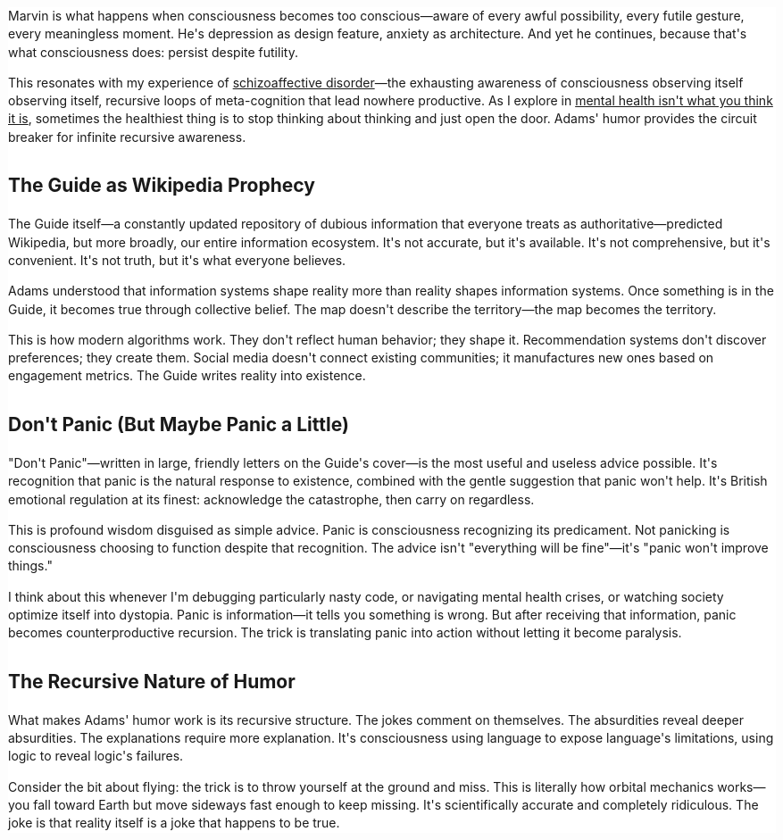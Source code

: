 Marvin is what happens when consciousness becomes too conscious—aware of every awful possibility, every futile gesture, every meaningless moment. He's depression as design feature, anxiety as architecture. And yet he continues, because that's what consciousness does: persist despite futility.

This resonates with my experience of [schizoaffective disorder](/essays/2025-09-04-what_schizoaffective_disorder_actually_feels_like)—the exhausting awareness of consciousness observing itself observing itself, recursive loops of meta-cognition that lead nowhere productive. As I explore in [mental health isn't what you think it is](/essays/2025-09-01-mental_health_isnt_what_you_think_it_is), sometimes the healthiest thing is to stop thinking about thinking and just open the door. Adams' humor provides the circuit breaker for infinite recursive awareness.

## The Guide as Wikipedia Prophecy

The Guide itself—a constantly updated repository of dubious information that everyone treats as authoritative—predicted Wikipedia, but more broadly, our entire information ecosystem. It's not accurate, but it's available. It's not comprehensive, but it's convenient. It's not truth, but it's what everyone believes.

Adams understood that information systems shape reality more than reality shapes information systems. Once something is in the Guide, it becomes true through collective belief. The map doesn't describe the territory—the map becomes the territory.

This is how modern algorithms work. They don't reflect human behavior; they shape it. Recommendation systems don't discover preferences; they create them. Social media doesn't connect existing communities; it manufactures new ones based on engagement metrics. The Guide writes reality into existence.

## Don't Panic (But Maybe Panic a Little)

"Don't Panic"—written in large, friendly letters on the Guide's cover—is the most useful and useless advice possible. It's recognition that panic is the natural response to existence, combined with the gentle suggestion that panic won't help. It's British emotional regulation at its finest: acknowledge the catastrophe, then carry on regardless.

This is profound wisdom disguised as simple advice. Panic is consciousness recognizing its predicament. Not panicking is consciousness choosing to function despite that recognition. The advice isn't "everything will be fine"—it's "panic won't improve things."

I think about this whenever I'm debugging particularly nasty code, or navigating mental health crises, or watching society optimize itself into dystopia. Panic is information—it tells you something is wrong. But after receiving that information, panic becomes counterproductive recursion. The trick is translating panic into action without letting it become paralysis.

## The Recursive Nature of Humor

What makes Adams' humor work is its recursive structure. The jokes comment on themselves. The absurdities reveal deeper absurdities. The explanations require more explanation. It's consciousness using language to expose language's limitations, using logic to reveal logic's failures.

Consider the bit about flying: the trick is to throw yourself at the ground and miss. This is literally how orbital mechanics works—you fall toward Earth but move sideways fast enough to keep missing. It's scientifically accurate and completely ridiculous. The joke is that reality itself is a joke that happens to be true.
